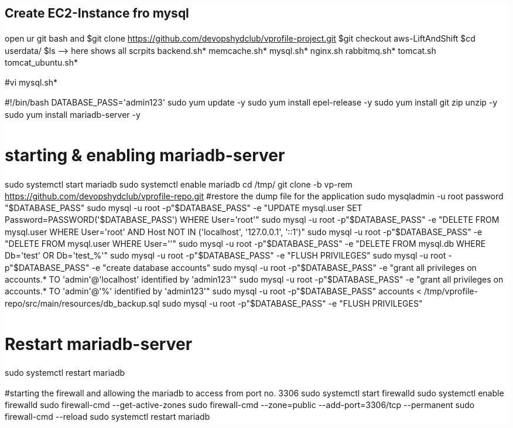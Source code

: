 
## Create EC2-Instance fro mysql ##
open ur git bash and 
$git clone https://github.com/devopshydclub/vprofile-project.git
$git checkout aws-LiftAndShift
$cd userdata/
$ls --> here shows all scrpits
backend.sh*  memcache.sh*  mysql.sh*  nginx.sh  rabbitmq.sh*  tomcat.sh  tomcat_ubuntu.sh*

#vi mysql.sh*

#!/bin/bash
DATABASE_PASS='admin123'
sudo yum update -y
sudo yum install epel-release -y
sudo yum install git zip unzip -y
sudo yum install mariadb-server -y


# starting & enabling mariadb-server
sudo systemctl start mariadb
sudo systemctl enable mariadb
cd /tmp/
git clone -b vp-rem https://github.com/devopshydclub/vprofile-repo.git
#restore the dump file for the application
sudo mysqladmin -u root password "$DATABASE_PASS"
sudo mysql -u root -p"$DATABASE_PASS" -e "UPDATE mysql.user SET Password=PASSWORD('$DATABASE_PASS') WHERE User='root'"
sudo mysql -u root -p"$DATABASE_PASS" -e "DELETE FROM mysql.user WHERE User='root' AND Host NOT IN ('localhost', '127.0.0.1', '::1')"
sudo mysql -u root -p"$DATABASE_PASS" -e "DELETE FROM mysql.user WHERE User=''"
sudo mysql -u root -p"$DATABASE_PASS" -e "DELETE FROM mysql.db WHERE Db='test' OR Db='test\_%'"
sudo mysql -u root -p"$DATABASE_PASS" -e "FLUSH PRIVILEGES"
sudo mysql -u root -p"$DATABASE_PASS" -e "create database accounts"
sudo mysql -u root -p"$DATABASE_PASS" -e "grant all privileges on accounts.* TO 'admin'@'localhost' identified by 'admin123'"
sudo mysql -u root -p"$DATABASE_PASS" -e "grant all privileges on accounts.* TO 'admin'@'%' identified by 'admin123'"
sudo mysql -u root -p"$DATABASE_PASS" accounts < /tmp/vprofile-repo/src/main/resources/db_backup.sql
sudo mysql -u root -p"$DATABASE_PASS" -e "FLUSH PRIVILEGES"

# Restart mariadb-server
sudo systemctl restart mariadb


#starting the firewall and allowing the mariadb to access from port no. 3306
sudo systemctl start firewalld
sudo systemctl enable firewalld
sudo firewall-cmd --get-active-zones
sudo firewall-cmd --zone=public --add-port=3306/tcp --permanent
sudo firewall-cmd --reload
sudo systemctl restart mariadb

